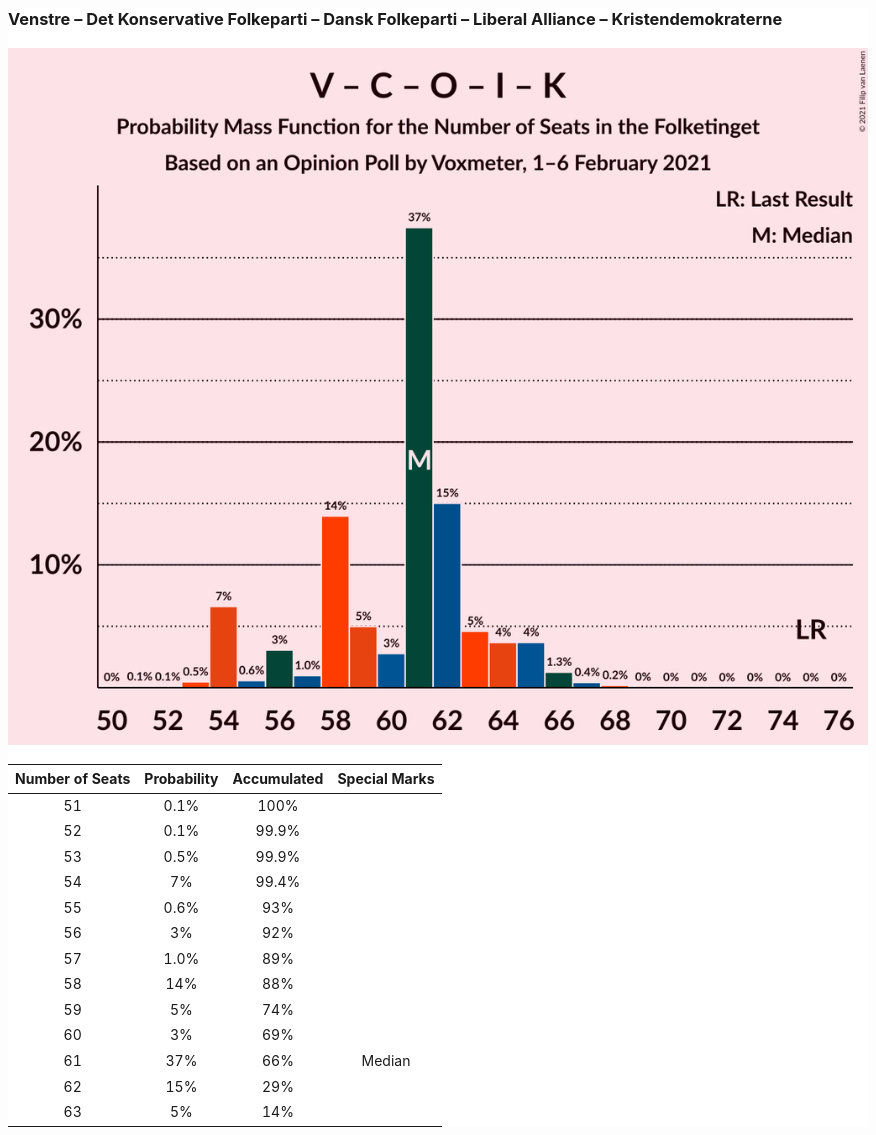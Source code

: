 ### Venstre – Det Konservative Folkeparti – Dansk Folkeparti – Liberal Alliance – Kristendemokraterne

![Graph with seats probability mass function not yet produced](2021-02-06-Voxmeter-coalitions-seats-pmf-v–c–o–i–k.png "Seats Probability Mass Function")

| Number of Seats | Probability | Accumulated | Special Marks |
|:---------------:|:-----------:|:-----------:|:-------------:|
| 51 | 0.1% | 100% |  |
| 52 | 0.1% | 99.9% |  |
| 53 | 0.5% | 99.9% |  |
| 54 | 7% | 99.4% |  |
| 55 | 0.6% | 93% |  |
| 56 | 3% | 92% |  |
| 57 | 1.0% | 89% |  |
| 58 | 14% | 88% |  |
| 59 | 5% | 74% |  |
| 60 | 3% | 69% |  |
| 61 | 37% | 66% | Median |
| 62 | 15% | 29% |  |
| 63 | 5% | 14% |  |